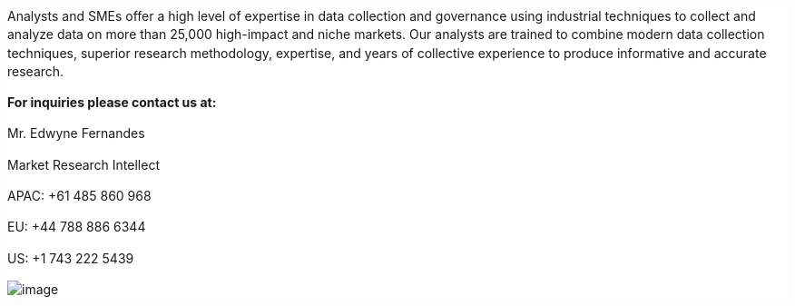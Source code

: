 Analysts and SMEs offer a high level of expertise in data collection and governance using industrial techniques to collect and analyze data on more than 25,000 high-impact and niche markets. Our analysts are trained to combine modern data collection techniques, superior research methodology, expertise, and years of collective experience to produce informative and accurate research.</span></p><p><strong>For inquiries please contact us at:</strong></p><p>Mr. Edwyne Fernandes</p><p>Market Research Intellect</p><p>APAC: +61 485 860 968</p><p>EU: +44 788 886 6344</p><p>US: +1 743 222 5439</p>
![image](https://github.com/user-attachments/assets/4057940d-7c53-4187-98c3-7fad925c7482)
